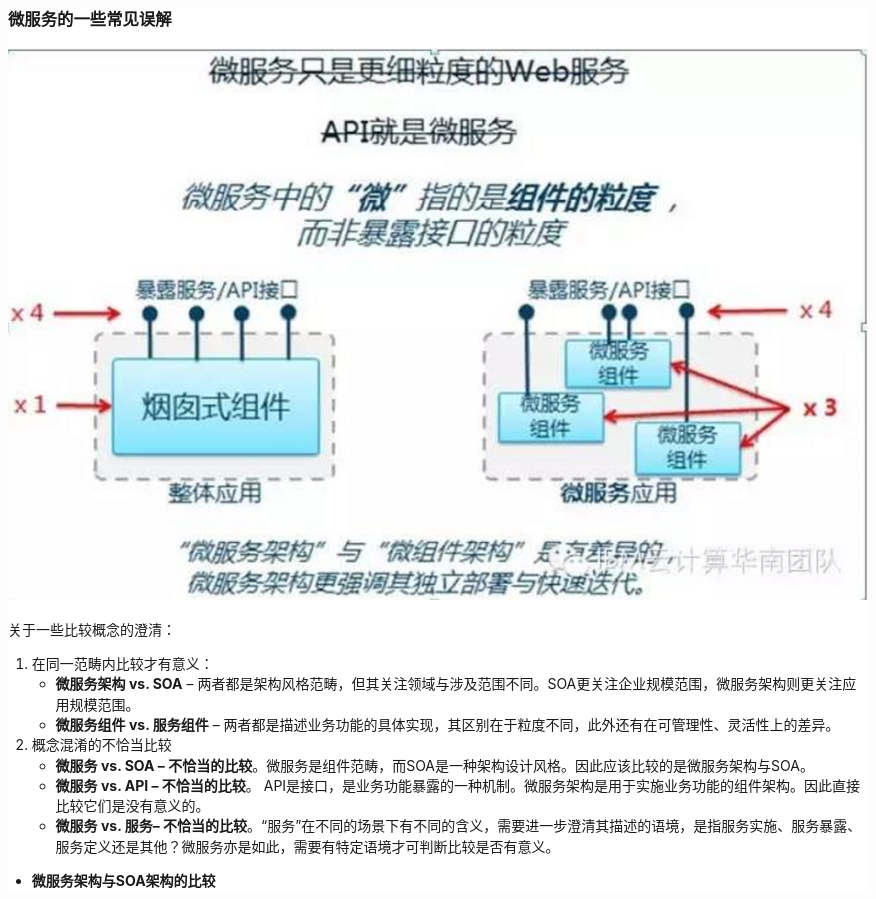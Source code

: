 

### 微服务的一些常见误解

![1554016443609](assets/1554016443609.png)

关于一些比较概念的澄清：

1. 在同一范畴内比较才有意义：
   - **微服务架构 vs. SOA** – 两者都是架构风格范畴，但其关注领域与涉及范围不同。SOA更关注企业规模范围，微服务架构则更关注应用规模范围。
   - **微服务组件 vs. 服务组件** – 两者都是描述业务功能的具体实现，其区别在于粒度不同，此外还有在可管理性、灵活性上的差异。
2. 概念混淆的不恰当比较
   - **微服务 vs. SOA – 不恰当的比较**。微服务是组件范畴，而SOA是一种架构设计风格。因此应该比较的是微服务架构与SOA。
   - **微服务 vs. API – 不恰当的比较**。 API是接口，是业务功能暴露的一种机制。微服务架构是用于实施业务功能的组件架构。因此直接比较它们是没有意义的。
   - **微服务 vs. 服务– 不恰当的比较**。“服务”在不同的场景下有不同的含义，需要进一步澄清其描述的语境，是指服务实施、服务暴露、服务定义还是其他？微服务亦是如此，需要有特定语境才可判断比较是否有意义。

 

- **微服务架构与SOA架构的比较**
